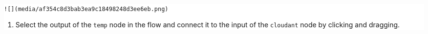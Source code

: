    ![](media/af354c8d3bab3ea9c18498248d3ee6eb.png)

1.  Select the output of the `temp` node in the flow and connect it to the
    input of the `cloudant` node by clicking and dragging.
